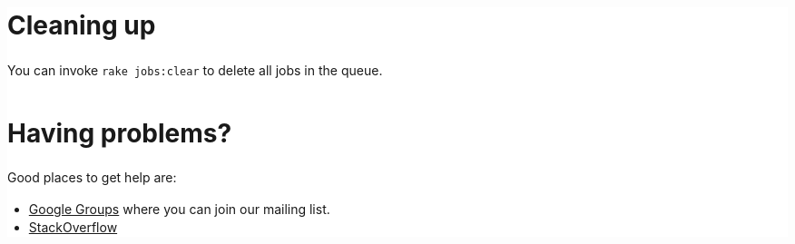 Cleaning up
===========
You can invoke `rake jobs:clear` to delete all jobs in the queue.

Having problems?
================
Good places to get help are:
* [Google Groups](http://groups.google.com/group/delayed_job) where you can join our mailing list.
* [StackOverflow](http://stackoverflow.com/questions/tagged/delayed-job)
